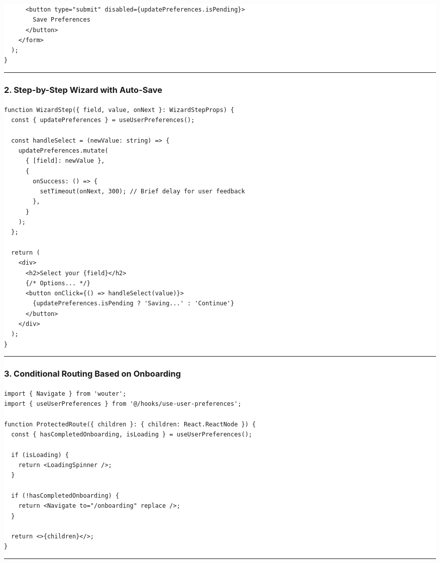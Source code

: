 ```tsx
      <button type="submit" disabled={updatePreferences.isPending}>
        Save Preferences
      </button>
    </form>
  );
}
```

---

### 2. Step-by-Step Wizard with Auto-Save

```tsx
function WizardStep({ field, value, onNext }: WizardStepProps) {
  const { updatePreferences } = useUserPreferences();

  const handleSelect = (newValue: string) => {
    updatePreferences.mutate(
      { [field]: newValue },
      {
        onSuccess: () => {
          setTimeout(onNext, 300); // Brief delay for user feedback
        },
      }
    );
  };

  return (
    <div>
      <h2>Select your {field}</h2>
      {/* Options... */}
      <button onClick={() => handleSelect(value)}>
        {updatePreferences.isPending ? 'Saving...' : 'Continue'}
      </button>
    </div>
  );
}
```

---

### 3. Conditional Routing Based on Onboarding

```tsx
import { Navigate } from 'wouter';
import { useUserPreferences } from '@/hooks/use-user-preferences';

function ProtectedRoute({ children }: { children: React.ReactNode }) {
  const { hasCompletedOnboarding, isLoading } = useUserPreferences();

  if (isLoading) {
    return <LoadingSpinner />;
  }

  if (!hasCompletedOnboarding) {
    return <Navigate to="/onboarding" replace />;
  }

  return <>{children}</>;
}
```

---